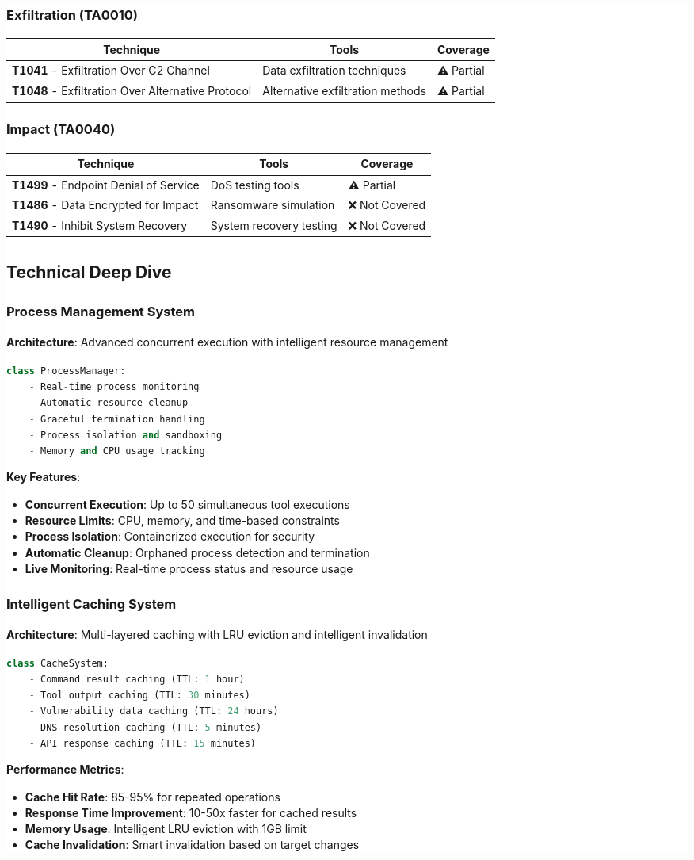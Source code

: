 ### Exfiltration (TA0010)

| Technique | Tools | Coverage |
|-----------|-------|----------|
| **T1041** - Exfiltration Over C2 Channel | Data exfiltration techniques | ⚠️ Partial |
| **T1048** - Exfiltration Over Alternative Protocol | Alternative exfiltration methods | ⚠️ Partial |

### Impact (TA0040)

| Technique | Tools | Coverage |
|-----------|-------|----------|
| **T1499** - Endpoint Denial of Service | DoS testing tools | ⚠️ Partial |
| **T1486** - Data Encrypted for Impact | Ransomware simulation | ❌ Not Covered |
| **T1490** - Inhibit System Recovery | System recovery testing | ❌ Not Covered |

## Technical Deep Dive

### Process Management System

**Architecture**: Advanced concurrent execution with intelligent resource management
```python
class ProcessManager:
    - Real-time process monitoring
    - Automatic resource cleanup
    - Graceful termination handling
    - Process isolation and sandboxing
    - Memory and CPU usage tracking
```

**Key Features**:
- **Concurrent Execution**: Up to 50 simultaneous tool executions
- **Resource Limits**: CPU, memory, and time-based constraints
- **Process Isolation**: Containerized execution for security
- **Automatic Cleanup**: Orphaned process detection and termination
- **Live Monitoring**: Real-time process status and resource usage

### Intelligent Caching System

**Architecture**: Multi-layered caching with LRU eviction and intelligent invalidation
```python
class CacheSystem:
    - Command result caching (TTL: 1 hour)
    - Tool output caching (TTL: 30 minutes)
    - Vulnerability data caching (TTL: 24 hours)
    - DNS resolution caching (TTL: 5 minutes)
    - API response caching (TTL: 15 minutes)
```

**Performance Metrics**:
- **Cache Hit Rate**: 85-95% for repeated operations
- **Response Time Improvement**: 10-50x faster for cached results
- **Memory Usage**: Intelligent LRU eviction with 1GB limit
- **Cache Invalidation**: Smart invalidation based on target changes
